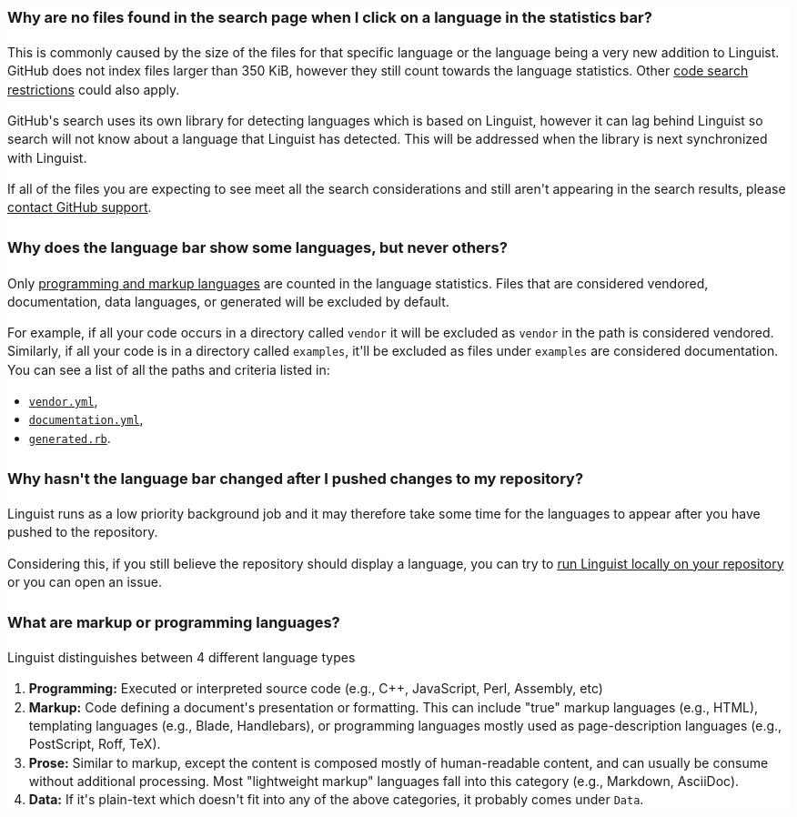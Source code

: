 ### Why are no files found in the search page when I click on a language in the statistics bar?

This is commonly caused by the size of the files for that specific language or the language being a very new addition to Linguist.
GitHub does not index files larger than 350 KiB, however they still count towards the language statistics.
Other [code search restrictions](https://docs.github.com/en/search-github/github-code-search/about-github-code-search#limitations) could also apply.

GitHub's search uses its own library for detecting languages which is based on Linguist, however it can lag behind Linguist so search will not know about a language that Linguist has detected.
This will be addressed when the library is next synchronized with Linguist.

If all of the files you are expecting to see meet all the search considerations and still aren't appearing in the search results, please [contact GitHub support](https://github.com/contact).


### Why does the language bar show some languages, but never others?

Only [programming and markup languages](#what-are-markup-or-programming-languages) are counted in the language statistics.
Files that are considered vendored, documentation, data languages, or generated will be excluded by default.

For example, if all your code occurs in a directory called `vendor` it will be excluded as `vendor` in the path is considered vendored.
Similarly, if all your code is in a directory called `examples`, it'll be excluded as files under `examples` are considered documentation.
You can see a list of all the paths and criteria listed in:

- [`vendor.yml`][],
- [`documentation.yml`][],
- [`generated.rb`][].


### Why hasn't the language bar changed after I pushed changes to my repository?

Linguist runs as a low priority background job and it may therefore take some time for the languages to appear after you have pushed to the repository.

Considering this, if you still believe the repository should display a language, you can try to [run Linguist locally on your repository](https://github.com/github-linguist/linguist/blob/master/CONTRIBUTING.md#getting-started) or you can open an issue.


### What are markup or programming languages?

Linguist distinguishes between 4 different language types
1. **Programming:**
Executed or interpreted source code (e.g., C++, JavaScript, Perl, Assembly, etc)
2. **Markup:**
Code defining a document's presentation or formatting.
This can include "true" markup languages (e.g., HTML), templating languages (e.g., Blade, Handlebars), or programming languages mostly used as page-description languages (e.g., PostScript, Roff, TeX).
3. **Prose:**
Similar to markup, except the content is composed mostly of human-readable content, and can usually be consume without additional processing.
Most "lightweight markup" languages fall into this category (e.g., Markdown, AsciiDoc).
4. **Data:**
If it's plain-text which doesn't fit into any of the above categories, it probably comes under `Data`.


[`documentation.yml`]: https://github.com/github-linguist/linguist/blob/master/lib/linguist/documentation.yml
[`generated.rb`]: https://github.com/github-linguist/linguist/blob/master/lib/linguist/generated.rb
[`heuristics.yml`]: https://github.com/github-linguist/linguist/blob/master/lib/linguist/heuristics.yml
[`languages.yml`]: https://github.com/github-linguist/linguist/blob/master/lib/linguist/languages.yml
[`vendor.yml`]: https://github.com/github-linguist/linguist/blob/master/lib/linguist/vendor.yml
[grammars]: https://github.com/github-linguist/linguist/blob/master/vendor/README.md
[override]: https://github.com/github-linguist/linguist#overrides
[sample files]: https://github.com/github-linguist/linguist/tree/master/samples
[CONTRIBUTING.md]: https://github.com/github-linguist/linguist/tree/master/CONTRIBUTING.md